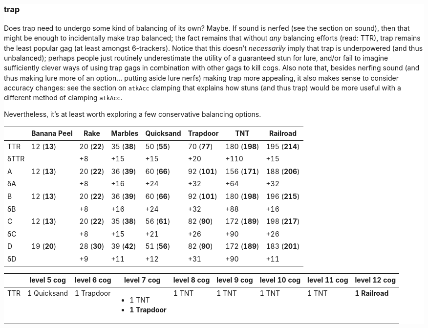 ### trap

Does trap need to undergo some kind of balancing of its own? Maybe. If sound is
nerfed (see the section on sound), then that might be enough to incidentally
make trap balanced; the fact remains that without *any* balancing efforts
(read: TTR), trap remains the least popular gag (at least amongst 6-trackers).
Notice that this doesn&rsquo;t *necessarily* imply that trap is underpowered
(and thus unbalanced); perhaps people just routinely underestimate the utility
of a guaranteed stun for lure, and/or fail to imagine sufficiently clever ways
of using trap gags in combination with other gags to kill cogs. Also note that,
besides nerfing sound (and thus making lure more of an option&hellip; putting
aside lure nerfs) making trap more appealing, it also makes sense to consider
accuracy changes: see the section on `atkAcc` clamping that explains how stuns
(and thus trap) would be more useful with a different method of clamping
`atkAcc`.

Nevertheless, it&rsquo;s at least worth exploring a few conservative balancing
options.

|            | Banana Peel      | Rake             | Marbles          | Quicksand        | Trapdoor          | TNT                | Railroad           |
| ---------- | ---------------- | ---------------- | ---------------- | ---------------- | ----------------- | ------------------ | ------------------ |
| TTR        | 12&nbsp;(**13**) | 20&nbsp;(**22**) | 35&nbsp;(**38**) | 50&nbsp;(**55**) | 70&nbsp;(**77**)  | 180&nbsp;(**198**) | 195&nbsp;(**214**) |
| &delta;TTR |                  | +8               | +15              | +15              | +20               | +110               | +15                |
| A          | 12&nbsp;(**13**) | 20&nbsp;(**22**) | 36&nbsp;(**39**) | 60&nbsp;(**66**) | 92&nbsp;(**101**) | 156&nbsp;(**171**) | 188&nbsp;(**206**) |
| &delta;A   |                  | +8               | +16              | +24              | +32               | +64                | +32                |
| B          | 12&nbsp;(**13**) | 20&nbsp;(**22**) | 36&nbsp;(**39**) | 60&nbsp;(**66**) | 92&nbsp;(**101**) | 180&nbsp;(**198**) | 196&nbsp;(**215**) |
| &delta;B   |                  | +8               | +16              | +24              | +32               | +88                | +16                |
| C          | 12&nbsp;(**13**) | 20&nbsp;(**22**) | 35&nbsp;(**38**) | 56&nbsp;(**61**) | 82&nbsp;(**90**)  | 172&nbsp;(**189**) | 198&nbsp;(**217**) |
| &delta;C   |                  | +8               | +15              | +21              | +26               | +90                | +26                |
| D          | 19&nbsp;(**20**) | 28&nbsp;(**30**) | 39&nbsp;(**42**) | 51&nbsp;(**56**) | 82&nbsp;(**90**)  | 172&nbsp;(**189**) | 183&nbsp;(**201**) |
| &delta;D   |                  | +9               | +11              | +12              | +31               | +90                | +11                |



|     | level 5 cog                                                   | level 6 cog                                                    | level 7 cog                                                                                          | level 8 cog                                                                                                   | level 9 cog                                    | level 10 cog                                                                                                                                                                                  | level 11 cog                                                                                                                                                                   | level 12 cog                                                                                                                                                               |
| --- | ------------------------------------------------------------- | -------------------------------------------------------------- | ---------------------------------------------------------------------------------------------------- | ------------------------------------------------------------------------------------------------------------- | ---------------------------------------------- | --------------------------------------------------------------------------------------------------------------------------------------------------------------------------------------------- | ------------------------------------------------------------------------------------------------------------------------------------------------------------------------------ | -------------------------------------------------------------------------------------------------------------------------------------------------------------------------- |
| TTR | 1&nbsp;Quicksand                                              | 1&nbsp;Trapdoor                                                | <ul><li>1&nbsp;TNT</li><li>**1&nbsp;Trapdoor**</li></ul>                                             | 1&nbsp;TNT                                                                                                    | 1&nbsp;TNT                                     | 1&nbsp;TNT                                                                                                                                                                                    | 1&nbsp;TNT                                                                                                                                                                     | **1&nbsp;Railroad**                                                                                                                                                        |